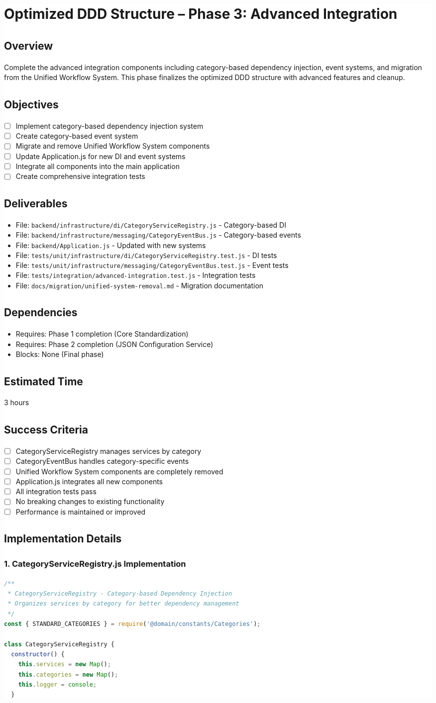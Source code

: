 # Optimized DDD Structure – Phase 3: Advanced Integration

## Overview
Complete the advanced integration components including category-based dependency injection, event systems, and migration from the Unified Workflow System. This phase finalizes the optimized DDD structure with advanced features and cleanup.

## Objectives
- [ ] Implement category-based dependency injection system
- [ ] Create category-based event system
- [ ] Migrate and remove Unified Workflow System components
- [ ] Update Application.js for new DI and event systems
- [ ] Integrate all components into the main application
- [ ] Create comprehensive integration tests

## Deliverables
- File: `backend/infrastructure/di/CategoryServiceRegistry.js` - Category-based DI
- File: `backend/infrastructure/messaging/CategoryEventBus.js` - Category-based events
- File: `backend/Application.js` - Updated with new systems
- File: `tests/unit/infrastructure/di/CategoryServiceRegistry.test.js` - DI tests
- File: `tests/unit/infrastructure/messaging/CategoryEventBus.test.js` - Event tests
- File: `tests/integration/advanced-integration.test.js` - Integration tests
- File: `docs/migration/unified-system-removal.md` - Migration documentation

## Dependencies
- Requires: Phase 1 completion (Core Standardization)
- Requires: Phase 2 completion (JSON Configuration Service)
- Blocks: None (Final phase)

## Estimated Time
3 hours

## Success Criteria
- [ ] CategoryServiceRegistry manages services by category
- [ ] CategoryEventBus handles category-specific events
- [ ] Unified Workflow System components are completely removed
- [ ] Application.js integrates all new components
- [ ] All integration tests pass
- [ ] No breaking changes to existing functionality
- [ ] Performance is maintained or improved

## Implementation Details

### 1. CategoryServiceRegistry.js Implementation
```javascript
/**
 * CategoryServiceRegistry - Category-based Dependency Injection
 * Organizes services by category for better dependency management
 */
const { STANDARD_CATEGORIES } = require('@domain/constants/Categories');

class CategoryServiceRegistry {
  constructor() {
    this.services = new Map();
    this.categories = new Map();
    this.logger = console;
  }
```